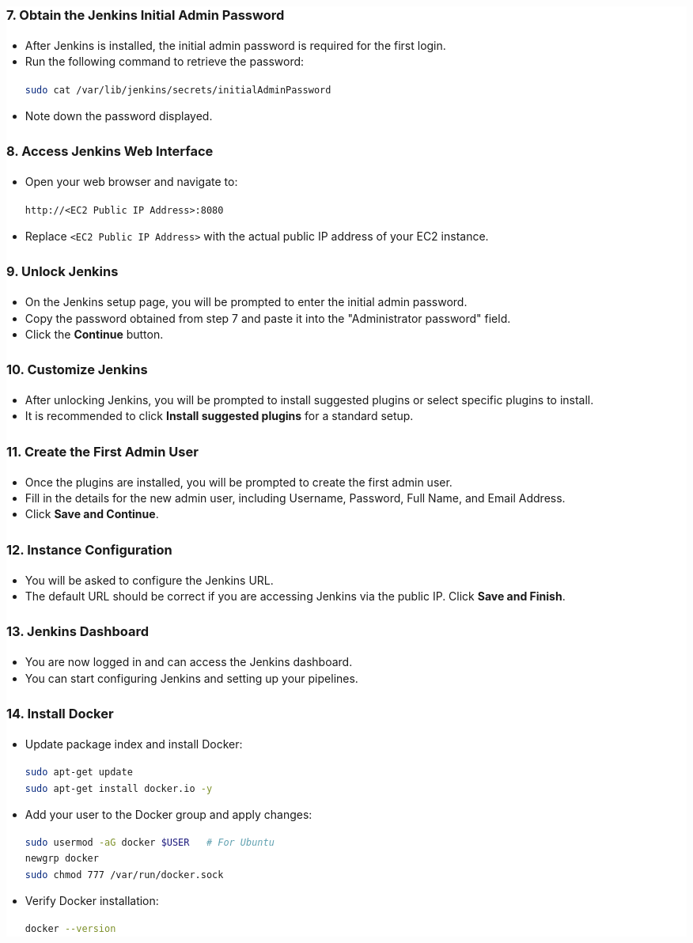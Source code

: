 ### 7. Obtain the Jenkins Initial Admin Password
   - After Jenkins is installed, the initial admin password is required for the first login.
   - Run the following command to retrieve the password:
     ```bash
     sudo cat /var/lib/jenkins/secrets/initialAdminPassword
     ```
   - Note down the password displayed.

### 8. Access Jenkins Web Interface
   - Open your web browser and navigate to:
     ```
     http://<EC2 Public IP Address>:8080
     ```
   - Replace `<EC2 Public IP Address>` with the actual public IP address of your EC2 instance.

### 9. Unlock Jenkins
   - On the Jenkins setup page, you will be prompted to enter the initial admin password.
   - Copy the password obtained from step 7 and paste it into the "Administrator password" field.
   - Click the **Continue** button.

### 10. Customize Jenkins
   - After unlocking Jenkins, you will be prompted to install suggested plugins or select specific plugins to install.
   - It is recommended to click **Install suggested plugins** for a standard setup.

### 11. Create the First Admin User
   - Once the plugins are installed, you will be prompted to create the first admin user.
   - Fill in the details for the new admin user, including Username, Password, Full Name, and Email Address.
   - Click **Save and Continue**.

### 12. Instance Configuration
   - You will be asked to configure the Jenkins URL.
   - The default URL should be correct if you are accessing Jenkins via the public IP. Click **Save and Finish**.

### 13. Jenkins Dashboard
   - You are now logged in and can access the Jenkins dashboard.
   - You can start configuring Jenkins and setting up your pipelines.

### 14. Install Docker
   - Update package index and install Docker:
     ```bash
     sudo apt-get update
     sudo apt-get install docker.io -y
     ```
   - Add your user to the Docker group and apply changes:
     ```bash
     sudo usermod -aG docker $USER   # For Ubuntu
     newgrp docker
     sudo chmod 777 /var/run/docker.sock
     ```
   - Verify Docker installation:
     ```bash
     docker --version
     ```
